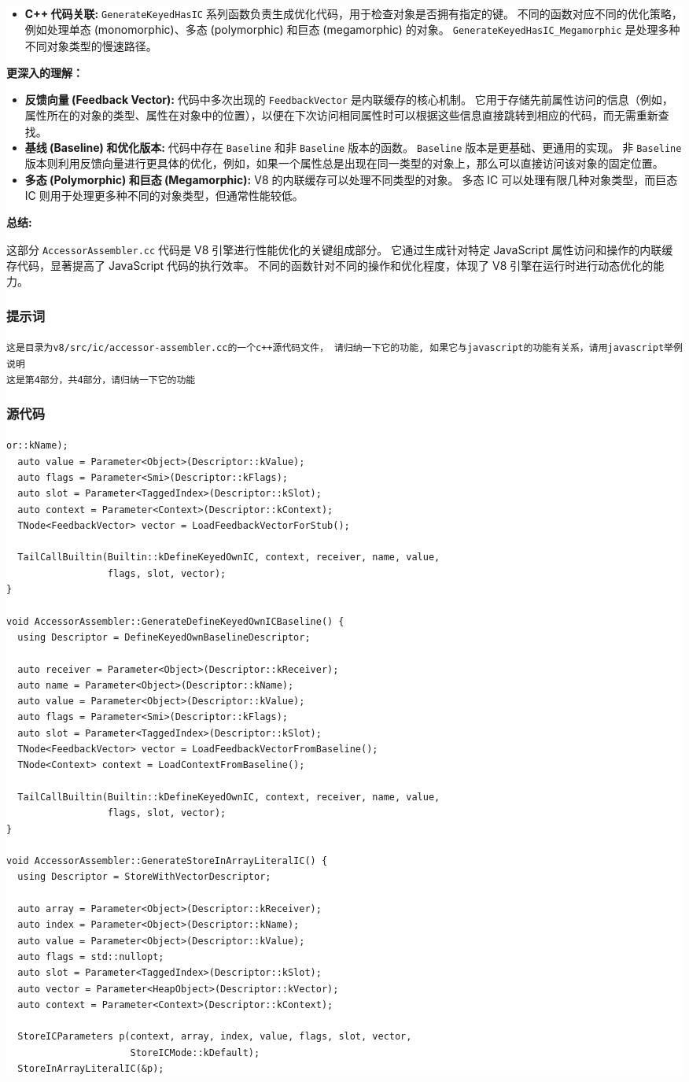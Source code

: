 * **C++ 代码关联:** `GenerateKeyedHasIC` 系列函数负责生成优化代码，用于检查对象是否拥有指定的键。 不同的函数对应不同的优化策略，例如处理单态 (monomorphic)、多态 (polymorphic) 和巨态 (megamorphic) 的对象。 `GenerateKeyedHasIC_Megamorphic` 是处理多种不同对象类型的慢速路径。

**更深入的理解：**

* **反馈向量 (Feedback Vector):**  代码中多次出现的 `FeedbackVector` 是内联缓存的核心机制。 它用于存储先前属性访问的信息（例如，属性所在的对象的类型、属性在对象中的位置），以便在下次访问相同属性时可以根据这些信息直接跳转到相应的代码，而无需重新查找。
* **基线 (Baseline) 和优化版本:**  代码中存在 `Baseline` 和非 `Baseline` 版本的函数。 `Baseline` 版本是更基础、更通用的实现。 非 `Baseline` 版本则利用反馈向量进行更具体的优化，例如，如果一个属性总是出现在同一类型的对象上，那么可以直接访问该对象的固定位置。
* **多态 (Polymorphic) 和巨态 (Megamorphic):**  V8 的内联缓存可以处理不同类型的对象。 多态 IC 可以处理有限几种对象类型，而巨态 IC 则用于处理更多种不同的对象类型，但通常性能较低。

**总结:**

这部分 `AccessorAssembler.cc` 代码是 V8 引擎进行性能优化的关键组成部分。 它通过生成针对特定 JavaScript 属性访问和操作的内联缓存代码，显著提高了 JavaScript 代码的执行效率。 不同的函数针对不同的操作和优化程度，体现了 V8 引擎在运行时进行动态优化的能力。

### 提示词
```
这是目录为v8/src/ic/accessor-assembler.cc的一个c++源代码文件， 请归纳一下它的功能, 如果它与javascript的功能有关系，请用javascript举例说明
这是第4部分，共4部分，请归纳一下它的功能
```

### 源代码
```
or::kName);
  auto value = Parameter<Object>(Descriptor::kValue);
  auto flags = Parameter<Smi>(Descriptor::kFlags);
  auto slot = Parameter<TaggedIndex>(Descriptor::kSlot);
  auto context = Parameter<Context>(Descriptor::kContext);
  TNode<FeedbackVector> vector = LoadFeedbackVectorForStub();

  TailCallBuiltin(Builtin::kDefineKeyedOwnIC, context, receiver, name, value,
                  flags, slot, vector);
}

void AccessorAssembler::GenerateDefineKeyedOwnICBaseline() {
  using Descriptor = DefineKeyedOwnBaselineDescriptor;

  auto receiver = Parameter<Object>(Descriptor::kReceiver);
  auto name = Parameter<Object>(Descriptor::kName);
  auto value = Parameter<Object>(Descriptor::kValue);
  auto flags = Parameter<Smi>(Descriptor::kFlags);
  auto slot = Parameter<TaggedIndex>(Descriptor::kSlot);
  TNode<FeedbackVector> vector = LoadFeedbackVectorFromBaseline();
  TNode<Context> context = LoadContextFromBaseline();

  TailCallBuiltin(Builtin::kDefineKeyedOwnIC, context, receiver, name, value,
                  flags, slot, vector);
}

void AccessorAssembler::GenerateStoreInArrayLiteralIC() {
  using Descriptor = StoreWithVectorDescriptor;

  auto array = Parameter<Object>(Descriptor::kReceiver);
  auto index = Parameter<Object>(Descriptor::kName);
  auto value = Parameter<Object>(Descriptor::kValue);
  auto flags = std::nullopt;
  auto slot = Parameter<TaggedIndex>(Descriptor::kSlot);
  auto vector = Parameter<HeapObject>(Descriptor::kVector);
  auto context = Parameter<Context>(Descriptor::kContext);

  StoreICParameters p(context, array, index, value, flags, slot, vector,
                      StoreICMode::kDefault);
  StoreInArrayLiteralIC(&p);
```